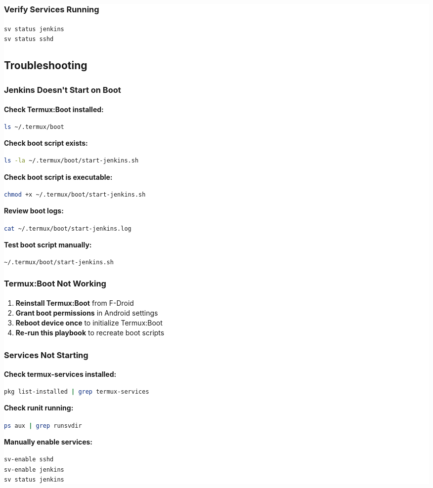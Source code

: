 ### Verify Services Running

```bash
sv status jenkins
sv status sshd
```

## Troubleshooting

### Jenkins Doesn't Start on Boot

**Check Termux:Boot installed:**
```bash
ls ~/.termux/boot
```

**Check boot script exists:**
```bash
ls -la ~/.termux/boot/start-jenkins.sh
```

**Check boot script is executable:**
```bash
chmod +x ~/.termux/boot/start-jenkins.sh
```

**Review boot logs:**
```bash
cat ~/.termux/boot/start-jenkins.log
```

**Test boot script manually:**
```bash
~/.termux/boot/start-jenkins.sh
```

### Termux:Boot Not Working

1. **Reinstall Termux:Boot** from F-Droid
2. **Grant boot permissions** in Android settings
3. **Reboot device once** to initialize Termux:Boot
4. **Re-run this playbook** to recreate boot scripts

### Services Not Starting

**Check termux-services installed:**
```bash
pkg list-installed | grep termux-services
```

**Check runit running:**
```bash
ps aux | grep runsvdir
```

**Manually enable services:**
```bash
sv-enable sshd
sv-enable jenkins
sv status jenkins
```
